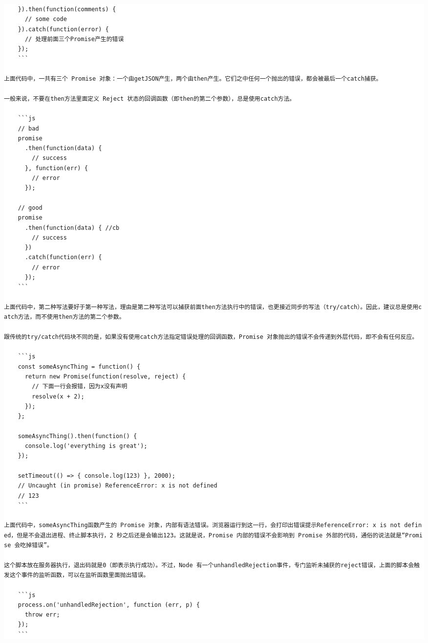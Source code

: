 ```
    }).then(function(comments) {
      // some code
    }).catch(function(error) {
      // 处理前面三个Promise产生的错误
    });
    ```

上面代码中，一共有三个 Promise 对象：一个由getJSON产生，两个由then产生。它们之中任何一个抛出的错误，都会被最后一个catch捕获。

一般来说，不要在then方法里面定义 Reject 状态的回调函数（即then的第二个参数），总是使用catch方法。

    ```js
    // bad
    promise
      .then(function(data) {
        // success
      }, function(err) {
        // error
      });

    // good
    promise
      .then(function(data) { //cb
        // success
      })
      .catch(function(err) {
        // error
      });
    ```

上面代码中，第二种写法要好于第一种写法，理由是第二种写法可以捕获前面then方法执行中的错误，也更接近同步的写法（try/catch）。因此，建议总是使用catch方法，而不使用then方法的第二个参数。

跟传统的try/catch代码块不同的是，如果没有使用catch方法指定错误处理的回调函数，Promise 对象抛出的错误不会传递到外层代码，即不会有任何反应。

    ```js
    const someAsyncThing = function() {
      return new Promise(function(resolve, reject) {
        // 下面一行会报错，因为x没有声明
        resolve(x + 2);
      });
    };

    someAsyncThing().then(function() {
      console.log('everything is great');
    });

    setTimeout(() => { console.log(123) }, 2000);
    // Uncaught (in promise) ReferenceError: x is not defined
    // 123
    ```

上面代码中，someAsyncThing函数产生的 Promise 对象，内部有语法错误。浏览器运行到这一行，会打印出错误提示ReferenceError: x is not defined，但是不会退出进程、终止脚本执行，2 秒之后还是会输出123。这就是说，Promise 内部的错误不会影响到 Promise 外部的代码，通俗的说法就是“Promise 会吃掉错误”。

这个脚本放在服务器执行，退出码就是0（即表示执行成功）。不过，Node 有一个unhandledRejection事件，专门监听未捕获的reject错误，上面的脚本会触发这个事件的监听函数，可以在监听函数里面抛出错误。

    ```js
    process.on('unhandledRejection', function (err, p) {
      throw err;
    });
    ```
```